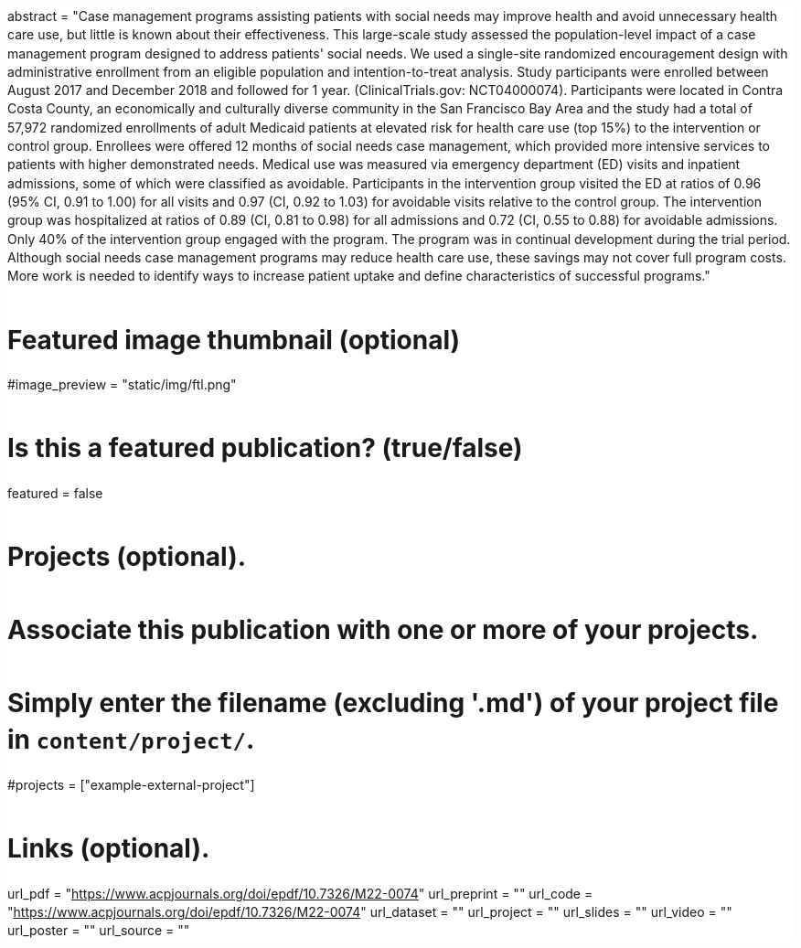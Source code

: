abstract = "Case management programs assisting patients with social needs may improve health and avoid unnecessary health care use, but little is known about their effectiveness. This large-scale study assessed the population-level impact of a case management program designed to address patients' social needs. We used a single-site randomized encouragement design with administrative enrollment from an eligible population and intention-to-treat analysis. Study participants were enrolled between August 2017 and December 2018 and followed for 1 year. (ClinicalTrials.gov: NCT04000074). Participants were located in Contra Costa County, an economically and culturally diverse community in the San Francisco Bay Area and the study had a total of 57,972 randomized enrollments of adult Medicaid patients at elevated risk for health care use (top 15%) to the intervention or control group. Enrollees were offered 12 months of social needs case management, which provided more intensive services to patients with higher demonstrated needs. Medical use was measured via emergency department (ED) visits and inpatient admissions, some of which were classified as avoidable. Participants in the intervention group visited the ED at ratios of 0.96 (95% CI, 0.91 to 1.00) for all visits and 0.97 (CI, 0.92 to 1.03) for avoidable visits relative to the control group. The intervention group was hospitalized at ratios of 0.89 (CI, 0.81 to 0.98) for all admissions and 0.72 (CI, 0.55 to 0.88) for avoidable admissions. Only 40% of the intervention group engaged with the program. The program was in continual development during the trial period. Although social needs case management programs may reduce health care use, these savings may not cover full program costs. More work is needed to identify ways to increase patient uptake and define characteristics of successful programs."

# Featured image thumbnail (optional)
#image_preview = "static/img/ftl.png"

# Is this a featured publication? (true/false)
featured = false

# Projects (optional).
#   Associate this publication with one or more of your projects.
#   Simply enter the filename (excluding '.md') of your project file in `content/project/`.
#projects = ["example-external-project"]

# Links (optional).
url_pdf = "https://www.acpjournals.org/doi/epdf/10.7326/M22-0074"
url_preprint = ""
url_code = "https://www.acpjournals.org/doi/epdf/10.7326/M22-0074"
url_dataset = ""
url_project = ""
url_slides = ""
url_video = ""
url_poster = ""
url_source = ""
